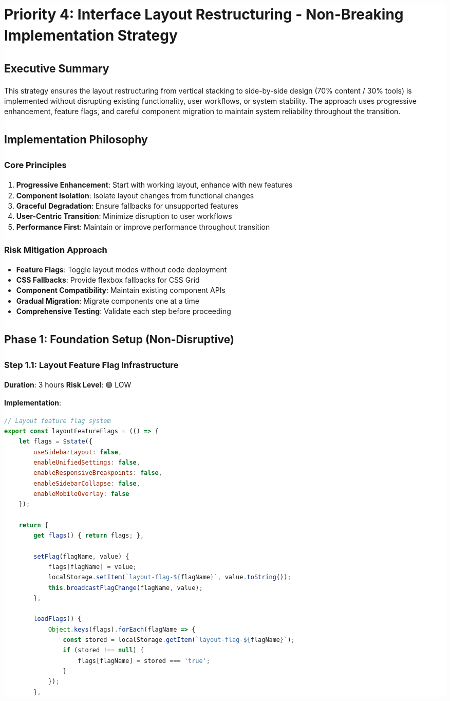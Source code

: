 # Priority 4: Interface Layout Restructuring - Non-Breaking Implementation Strategy

## Executive Summary
This strategy ensures the layout restructuring from vertical stacking to side-by-side design (70% content / 30% tools) is implemented without disrupting existing functionality, user workflows, or system stability. The approach uses progressive enhancement, feature flags, and careful component migration to maintain system reliability throughout the transition.

## Implementation Philosophy

### Core Principles
1. **Progressive Enhancement**: Start with working layout, enhance with new features
2. **Component Isolation**: Isolate layout changes from functional changes
3. **Graceful Degradation**: Ensure fallbacks for unsupported features
4. **User-Centric Transition**: Minimize disruption to user workflows
5. **Performance First**: Maintain or improve performance throughout transition

### Risk Mitigation Approach
- **Feature Flags**: Toggle layout modes without code deployment
- **CSS Fallbacks**: Provide flexbox fallbacks for CSS Grid
- **Component Compatibility**: Maintain existing component APIs
- **Gradual Migration**: Migrate components one at a time
- **Comprehensive Testing**: Validate each step before proceeding

## Phase 1: Foundation Setup (Non-Disruptive)

### Step 1.1: Layout Feature Flag Infrastructure
**Duration**: 3 hours
**Risk Level**: 🟢 LOW

**Implementation**:
```javascript
// Layout feature flag system
export const layoutFeatureFlags = (() => {
    let flags = $state({
        useSidebarLayout: false,
        enableUnifiedSettings: false,
        enableResponsiveBreakpoints: false,
        enableSidebarCollapse: false,
        enableMobileOverlay: false
    });
    
    return {
        get flags() { return flags; },
        
        setFlag(flagName, value) {
            flags[flagName] = value;
            localStorage.setItem(`layout-flag-${flagName}`, value.toString());
            this.broadcastFlagChange(flagName, value);
        },
        
        loadFlags() {
            Object.keys(flags).forEach(flagName => {
                const stored = localStorage.getItem(`layout-flag-${flagName}`);
                if (stored !== null) {
                    flags[flagName] = stored === 'true';
                }
            });
        },
```